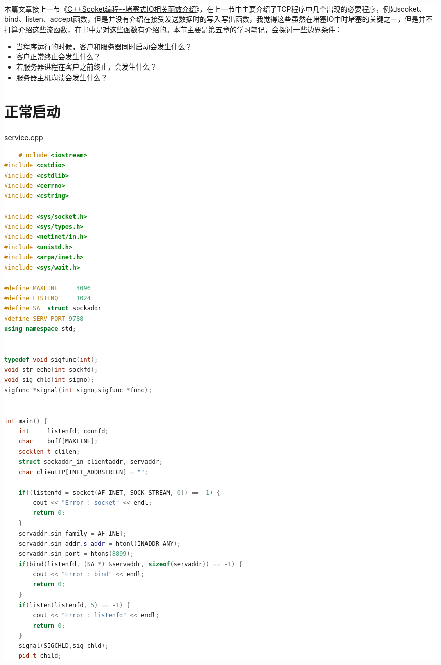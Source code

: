 本篇文章接上一节《[C++Scoket编程--堵塞式IO相关函数介绍](https://blog.csdn.net/weixin_44706647/article/details/123946905?spm=1001.2014.3001.5502)》，在上一节中主要介绍了TCP程序中几个出现的必要程序，例如scoket、bind、listen、accept函数，但是并没有介绍在接受发送数据时的写入写出函数，我觉得这些虽然在堵塞IO中时堵塞的关键之一，但是并不打算介绍这些流函数，在书中是对这些函数有介绍的。本节主要是第五章的学习笔记，会探讨一些边界条件：

- 当程序运行的时候，客户和服务器同时启动会发生什么？
- 客户正常终止会发生什么？
- 若服务器进程在客户之前终止，会发生什么？
- 服务器主机崩溃会发生什么？

# 正常启动

service.cpp

```c++
	#include <iostream>
#include <cstdio>
#include <cstdlib>
#include <cerrno>
#include <cstring>

#include <sys/socket.h>
#include <sys/types.h>
#include <netinet/in.h>
#include <unistd.h>
#include <arpa/inet.h>
#include <sys/wait.h>

#define MAXLINE     4096
#define	LISTENQ		1024
#define	SA	struct sockaddr
#define SERV_PORT 9788
using namespace std;


typedef void sigfunc(int);
void str_echo(int sockfd);
void sig_chld(int signo);
sigfunc *signal(int signo,sigfunc *func);


int main() {
    int     listenfd, connfd;
    char	buff[MAXLINE];
    socklen_t clilen;
    struct sockaddr_in clientaddr, servaddr;
    char clientIP[INET_ADDRSTRLEN] = "";

    if((listenfd = socket(AF_INET, SOCK_STREAM, 0)) == -1) {
        cout << "Error : socket" << endl;
        return 0;
    }
    servaddr.sin_family = AF_INET;
    servaddr.sin_addr.s_addr = htonl(INADDR_ANY);
    servaddr.sin_port = htons(8899);  
    if(bind(listenfd, (SA *) &servaddr, sizeof(servaddr)) == -1) {
        cout << "Error : bind" << endl;
        return 0;
    }
    if(listen(listenfd, 5) == -1) {
        cout << "Error : listenfd" << endl;
        return 0;
    }
    signal(SIGCHLD,sig_chld);
    pid_t child;
```